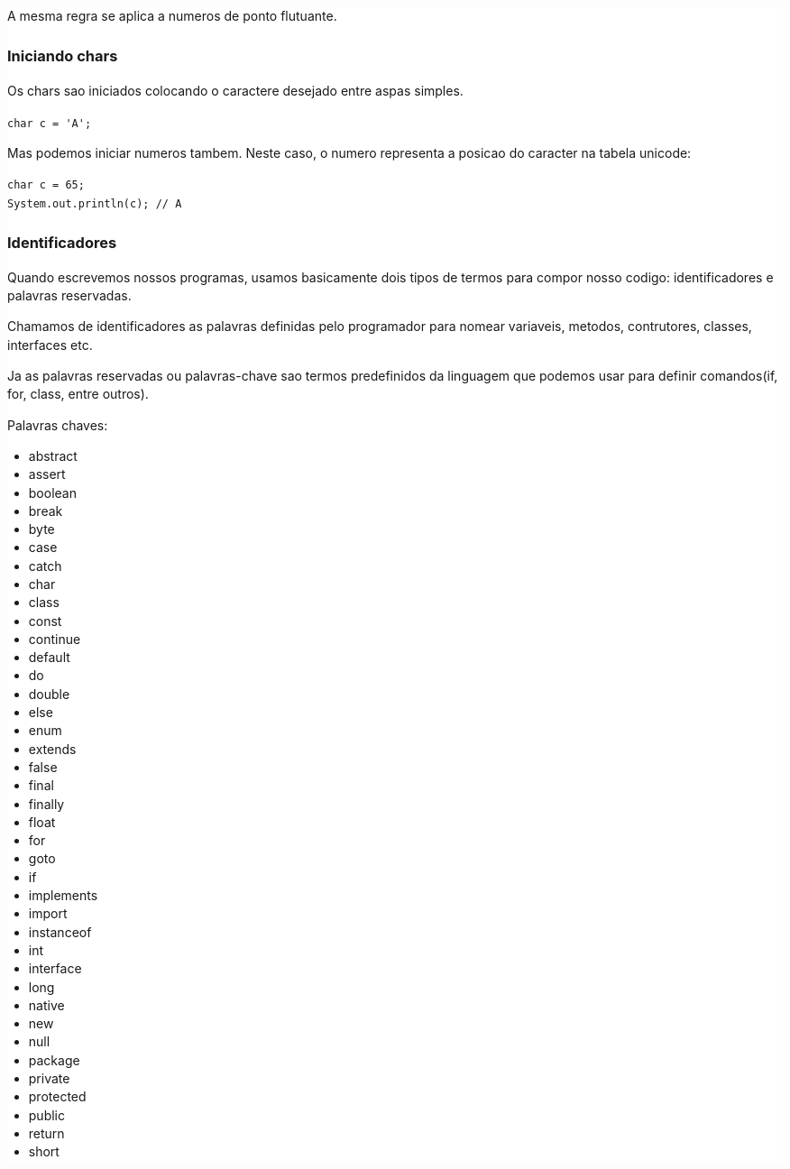 A mesma regra se aplica a numeros de ponto flutuante.

### Iniciando chars

Os chars sao iniciados colocando o caractere desejado entre aspas simples.

``char c = 'A';``

Mas podemos iniciar numeros tambem. Neste caso, o numero representa a posicao do caracter na tabela unicode:

```
char c = 65;
System.out.println(c); // A
```

### Identificadores

Quando escrevemos nossos programas, usamos basicamente dois tipos de termos para compor nosso codigo: identificadores e palavras reservadas.

Chamamos de identificadores as palavras definidas pelo programador para nomear variaveis, metodos, contrutores, classes, interfaces etc.

Ja as palavras reservadas ou palavras-chave sao termos predefinidos da linguagem que podemos usar para definir comandos(if, for, class, entre outros).

Palavras chaves:
  - abstract
  - assert
  - boolean
  - break
  - byte
  - case
  - catch
  - char
  - class
  - const
  - continue
  - default
  - do
  - double
  - else
  - enum
  - extends
  - false
  - final
  - finally
  - float
  - for
  - goto
  - if
  - implements
  - import
  - instanceof
  - int
  - interface
  - long
  - native
  - new
  - null
  - package
  - private
  - protected
  - public
  - return
  - short